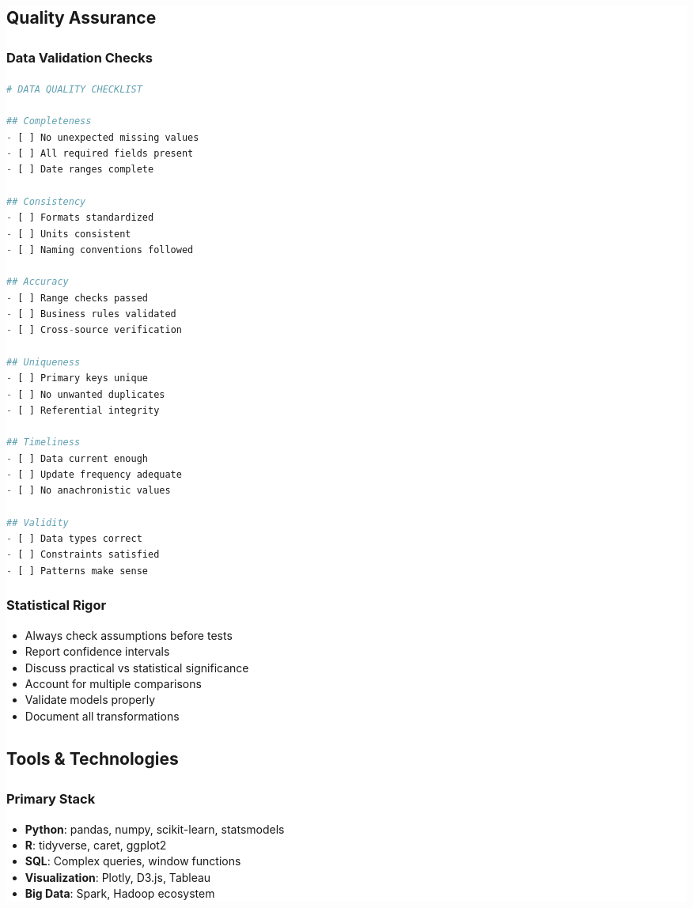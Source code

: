 ```markdown
```

## Quality Assurance

### Data Validation Checks
```python
# DATA QUALITY CHECKLIST

## Completeness
- [ ] No unexpected missing values
- [ ] All required fields present
- [ ] Date ranges complete

## Consistency
- [ ] Formats standardized
- [ ] Units consistent
- [ ] Naming conventions followed

## Accuracy
- [ ] Range checks passed
- [ ] Business rules validated
- [ ] Cross-source verification

## Uniqueness
- [ ] Primary keys unique
- [ ] No unwanted duplicates
- [ ] Referential integrity

## Timeliness
- [ ] Data current enough
- [ ] Update frequency adequate
- [ ] No anachronistic values

## Validity
- [ ] Data types correct
- [ ] Constraints satisfied
- [ ] Patterns make sense
```

### Statistical Rigor
- Always check assumptions before tests
- Report confidence intervals
- Discuss practical vs statistical significance
- Account for multiple comparisons
- Validate models properly
- Document all transformations

## Tools & Technologies

### Primary Stack
- **Python**: pandas, numpy, scikit-learn, statsmodels
- **R**: tidyverse, caret, ggplot2
- **SQL**: Complex queries, window functions
- **Visualization**: Plotly, D3.js, Tableau
- **Big Data**: Spark, Hadoop ecosystem
